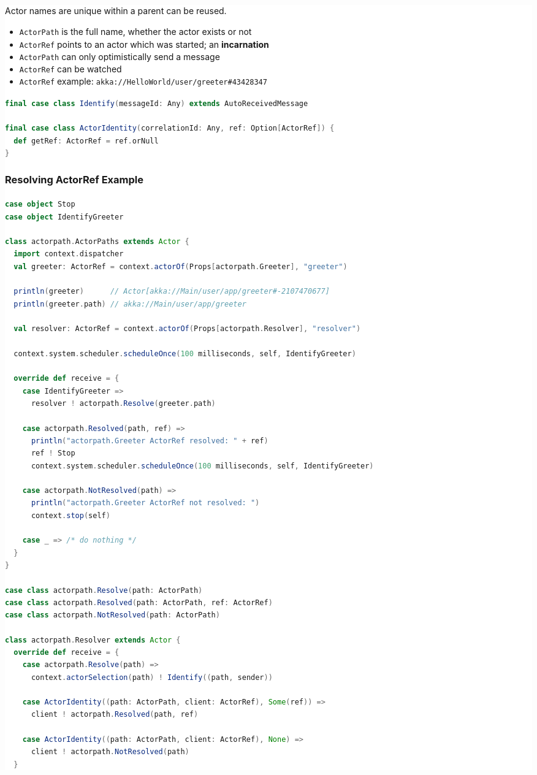 Actor names are unique within a parent can be reused.

- `ActorPath` is the full name, whether the actor exists or not
- `ActorRef` points to an actor which was started; an **incarnation**
- `ActorPath` can only optimistically send a message
- `ActorRef` can be watched
- `ActorRef` example: `akka://HelloWorld/user/greeter#43428347`

```scala
final case class Identify(messageId: Any) extends AutoReceivedMessage

final case class ActorIdentity(correlationId: Any, ref: Option[ActorRef]) {
  def getRef: ActorRef = ref.orNull
}
```

### Resolving ActorRef Example

```scala
case object Stop
case object IdentifyGreeter

class actorpath.ActorPaths extends Actor {
  import context.dispatcher
  val greeter: ActorRef = context.actorOf(Props[actorpath.Greeter], "greeter")

  println(greeter)      // Actor[akka://Main/user/app/greeter#-2107470677]
  println(greeter.path) // akka://Main/user/app/greeter

  val resolver: ActorRef = context.actorOf(Props[actorpath.Resolver], "resolver")

  context.system.scheduler.scheduleOnce(100 milliseconds, self, IdentifyGreeter)

  override def receive = {
    case IdentifyGreeter =>
      resolver ! actorpath.Resolve(greeter.path)

    case actorpath.Resolved(path, ref) =>
      println("actorpath.Greeter ActorRef resolved: " + ref)
      ref ! Stop
      context.system.scheduler.scheduleOnce(100 milliseconds, self, IdentifyGreeter)

    case actorpath.NotResolved(path) =>
      println("actorpath.Greeter ActorRef not resolved: ")
      context.stop(self)

    case _ => /* do nothing */
  }
}

case class actorpath.Resolve(path: ActorPath)
case class actorpath.Resolved(path: ActorPath, ref: ActorRef)
case class actorpath.NotResolved(path: ActorPath)

class actorpath.Resolver extends Actor {
  override def receive = {
    case actorpath.Resolve(path) =>
      context.actorSelection(path) ! Identify((path, sender))

    case ActorIdentity((path: ActorPath, client: ActorRef), Some(ref)) =>
      client ! actorpath.Resolved(path, ref)

    case ActorIdentity((path: ActorPath, client: ActorRef), None) =>
      client ! actorpath.NotResolved(path)
  }
```